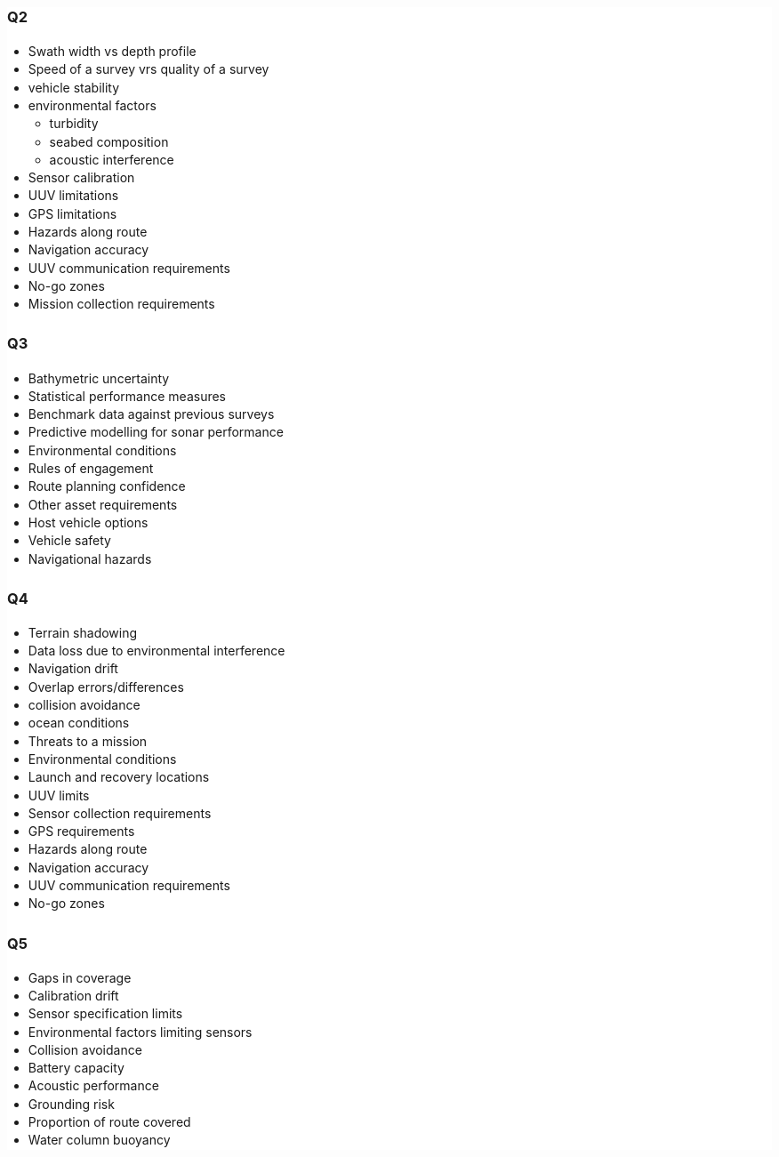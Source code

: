 ### Q2
- Swath width vs depth profile
- Speed of a survey vrs quality of a survey
- vehicle stability
- environmental factors
  - turbidity
  - seabed composition
  - acoustic interference
- Sensor calibration
- UUV limitations
- GPS limitations
- Hazards along route
- Navigation accuracy
- UUV communication requirements
- No-go zones
- Mission collection requirements

### Q3
- Bathymetric uncertainty
- Statistical performance measures
- Benchmark data against previous surveys
- Predictive modelling for sonar performance
- Environmental conditions
- Rules of engagement
- Route planning confidence
- Other asset requirements
- Host vehicle options
- Vehicle safety
- Navigational hazards

### Q4
- Terrain shadowing
- Data loss due to environmental interference
- Navigation drift
- Overlap errors/differences
- collision avoidance
- ocean conditions
- Threats to a mission
- Environmental conditions
- Launch and recovery locations
- UUV limits
- Sensor collection requirements
- GPS requirements
- Hazards along route
- Navigation accuracy
- UUV communication requirements
- No-go zones

### Q5
- Gaps in coverage
- Calibration drift
- Sensor specification limits
- Environmental factors limiting sensors
- Collision avoidance
- Battery capacity
- Acoustic performance
- Grounding risk
- Proportion of route covered
- Water column buoyancy

